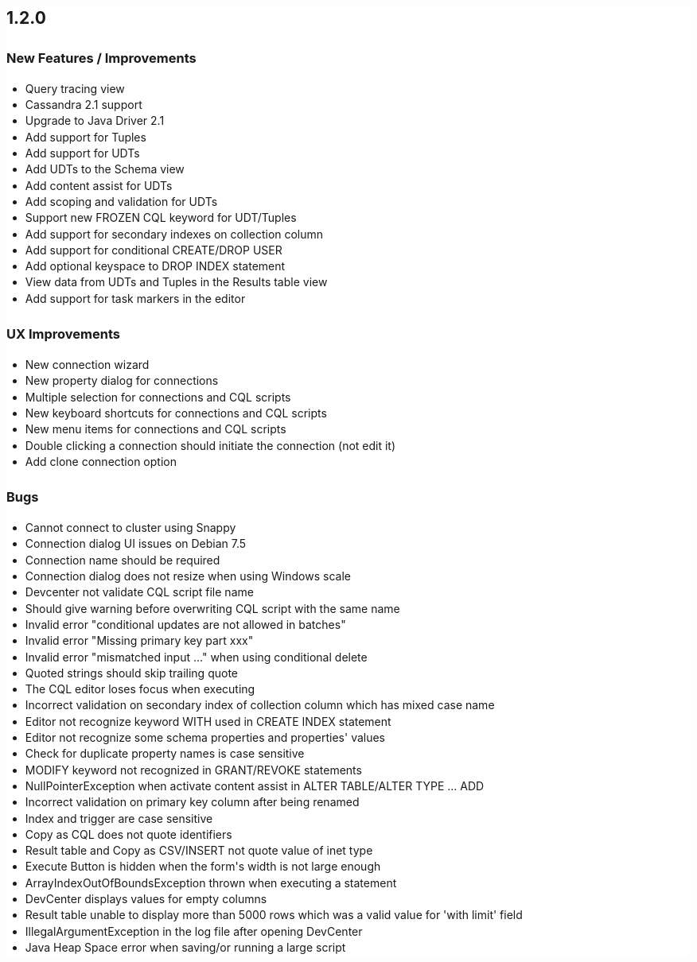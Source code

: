 ## 1.2.0

### New Features / Improvements
 
- Query tracing view
- Cassandra 2.1 support
- Upgrade to Java Driver 2.1
- Add support for Tuples
- Add support for UDTs
- Add UDTs to the Schema view
- Add content assist for UDTs
- Add scoping and validation for UDTs
- Support new FROZEN CQL keyword for UDT/Tuples
- Add support for secondary indexes on collection column
- Add support for conditional CREATE/DROP USER
- Add optional keyspace to DROP INDEX statement
- View data from UDTs and Tuples in the Results table view
- Add support for task markers in the editor
 
### UX Improvements
 
- New connection wizard
- New property dialog for connections
- Multiple selection for connections and CQL scripts
- New keyboard shortcuts for connections and CQL scripts
- New menu items for connections and CQL scripts
- Double clicking a connection should initiate the connection (not edit it)
- Add clone connection option
 
### Bugs
 
- Cannot connect to cluster using Snappy
- Connection dialog UI issues on Debian 7.5
- Connection name should be required
- Connection dialog does not resize when using Windows scale
- Devcenter not validate CQL script file name
- Should give warning before overwriting CQL script with the same name
- Invalid error "conditional updates are not allowed in batches"
- Invalid error "Missing primary key part xxx"
- Invalid error "mismatched input ..." when using conditional delete
- Quoted strings should skip trailing quote
- The CQL editor loses focus when executing
- Incorrect validation on secondary index of collection column which has mixed case name
- Editor not recognize keyword WITH used in CREATE INDEX statement
- Editor not recognize some schema properties and properties' values
- Check for duplicate property names is case sensitive
- MODIFY keyword not recognized in GRANT/REVOKE statements
- NullPointerException when activate content assist in ALTER TABLE/ALTER TYPE ... ADD
- Incorrect validation on primary key column after being renamed
- Index and trigger are case sensitive
- Copy as CQL does not quote identifiers
- Result table and Copy as CSV/INSERT not quote value of inet type
- Execute Button is hidden when the form's width is not large enough
- ArrayIndexOutOfBoundsException thrown when executing a statement
- DevCenter displays values for empty columns
- Result table unable to display more than 5000 rows which was a valid value for 'with limit' field
- IllegalArgumentException in the log file after opening DevCenter
- Java Heap Space error when saving/or running a large script
